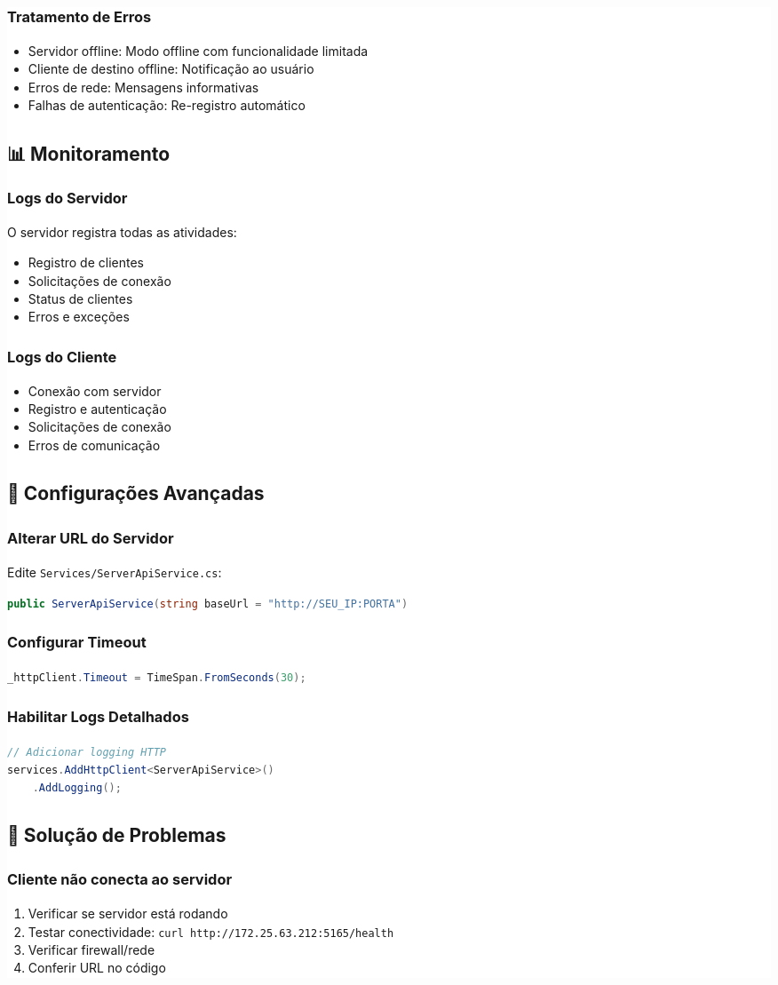 ### Tratamento de Erros
- Servidor offline: Modo offline com funcionalidade limitada
- Cliente de destino offline: Notificação ao usuário
- Erros de rede: Mensagens informativas
- Falhas de autenticação: Re-registro automático

## 📊 Monitoramento

### Logs do Servidor
O servidor registra todas as atividades:
- Registro de clientes
- Solicitações de conexão
- Status de clientes
- Erros e exceções

### Logs do Cliente
- Conexão com servidor
- Registro e autenticação
- Solicitações de conexão
- Erros de comunicação

## 🔧 Configurações Avançadas

### Alterar URL do Servidor
Edite `Services/ServerApiService.cs`:
```csharp
public ServerApiService(string baseUrl = "http://SEU_IP:PORTA")
```

### Configurar Timeout
```csharp
_httpClient.Timeout = TimeSpan.FromSeconds(30);
```

### Habilitar Logs Detalhados
```csharp
// Adicionar logging HTTP
services.AddHttpClient<ServerApiService>()
    .AddLogging();
```

## 🐛 Solução de Problemas

### Cliente não conecta ao servidor
1. Verificar se servidor está rodando
2. Testar conectividade: `curl http://172.25.63.212:5165/health`
3. Verificar firewall/rede
4. Conferir URL no código
